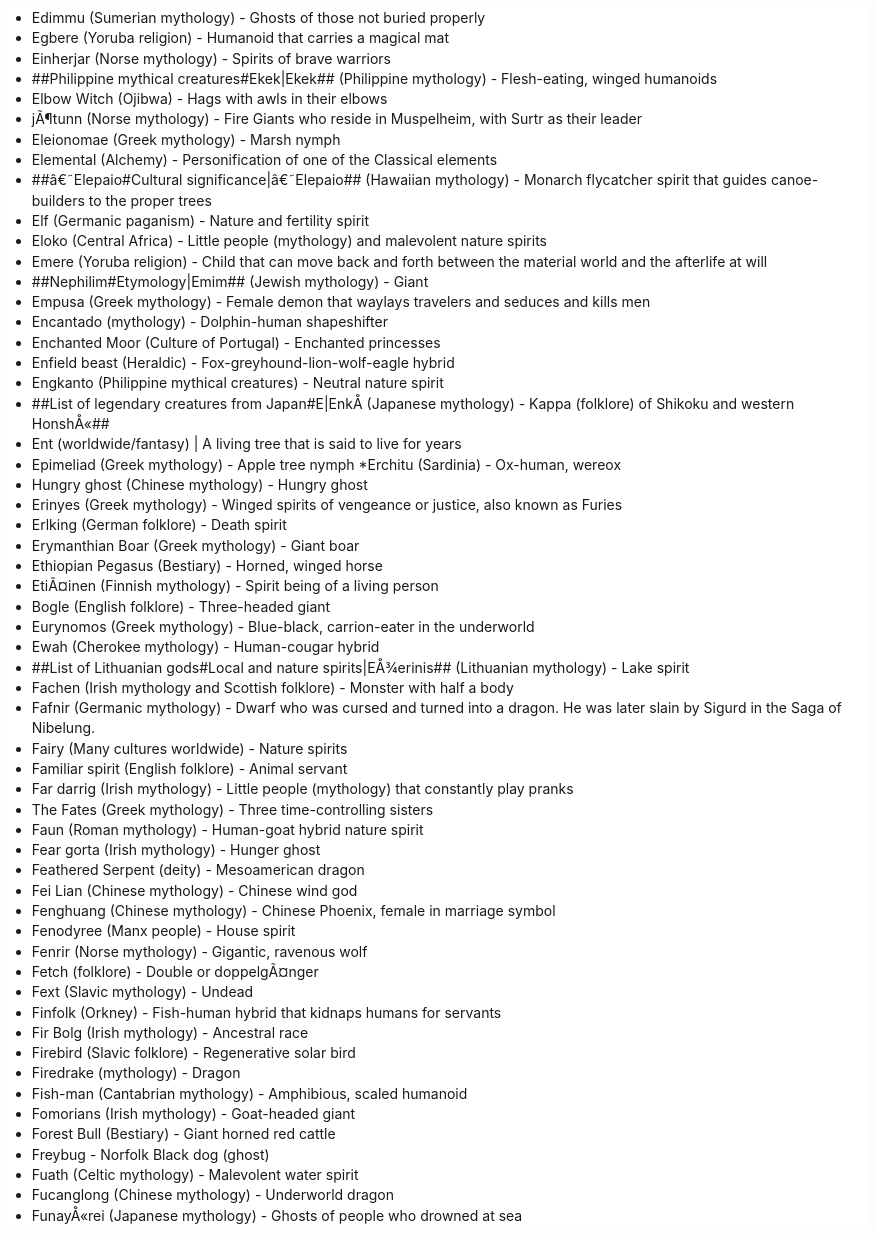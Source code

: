 * Edimmu (Sumerian mythology) - Ghosts of those not buried properly
* Egbere (Yoruba religion) - Humanoid that carries a magical mat
* Einherjar (Norse mythology) - Spirits of brave warriors
* ##Philippine mythical creatures#Ekek|Ekek## (Philippine mythology) - Flesh-eating, winged humanoids
* Elbow Witch (Ojibwa) - Hags with awls in their elbows
* jÃ¶tunn (Norse mythology) - Fire Giants who reside in Muspelheim, with Surtr as their leader
* Eleionomae (Greek mythology) - Marsh nymph
* Elemental (Alchemy) - Personification of one of the Classical elements
* ##â€˜Elepaio#Cultural significance|â€˜Elepaio## (Hawaiian mythology) - Monarch flycatcher spirit that guides canoe-builders to the proper trees
* Elf (Germanic paganism) - Nature and fertility spirit
* Eloko (Central Africa) - Little people (mythology) and malevolent nature spirits
* Emere (Yoruba religion) - Child that can move back and forth between the material world and the afterlife at will
* ##Nephilim#Etymology|Emim## (Jewish mythology) - Giant
* Empusa (Greek mythology) - Female demon that waylays travelers and seduces and kills men
* Encantado (mythology) - Dolphin-human shapeshifter
* Enchanted Moor (Culture of Portugal) - Enchanted princesses
* Enfield beast (Heraldic) - Fox-greyhound-lion-wolf-eagle hybrid
* Engkanto (Philippine mythical creatures) - Neutral nature spirit
* ##List of legendary creatures from Japan#E|EnkÅ (Japanese mythology) - Kappa (folklore) of Shikoku and western HonshÅ«##
* Ent (worldwide/fantasy) | A living tree that is said to live for years
* Epimeliad (Greek mythology) - Apple tree nymph
*Erchitu (Sardinia) - Ox-human, wereox
* Hungry ghost (Chinese mythology) - Hungry ghost
* Erinyes (Greek mythology) - Winged spirits of vengeance or justice, also known as Furies
* Erlking (German folklore) - Death spirit
* Erymanthian Boar (Greek mythology) - Giant boar
* Ethiopian Pegasus (Bestiary) - Horned, winged horse
* EtiÃ¤inen (Finnish mythology) - Spirit being of a living person
* Bogle (English folklore) - Three-headed giant
* Eurynomos (Greek mythology) - Blue-black, carrion-eater in the underworld
* Ewah (Cherokee mythology) - Human-cougar hybrid
* ##List of Lithuanian gods#Local and nature spirits|EÅ¾erinis## (Lithuanian mythology) - Lake spirit
* Fachen (Irish mythology and Scottish folklore) - Monster with half a body
* Fafnir (Germanic mythology) - Dwarf who was cursed and turned into a dragon. He was later slain by Sigurd in the Saga of Nibelung.
* Fairy (Many cultures worldwide) - Nature spirits
* Familiar spirit (English folklore) - Animal servant
* Far darrig (Irish mythology) - Little people (mythology) that constantly play pranks
* The Fates (Greek mythology) - Three time-controlling sisters
* Faun (Roman mythology) - Human-goat hybrid nature spirit
* Fear gorta (Irish mythology) - Hunger ghost
* Feathered Serpent (deity) - Mesoamerican dragon
* Fei Lian (Chinese mythology) - Chinese wind god
* Fenghuang (Chinese mythology) - Chinese Phoenix, female in marriage symbol
* Fenodyree (Manx people) - House spirit
* Fenrir (Norse mythology) - Gigantic, ravenous wolf
* Fetch (folklore) - Double or doppelgÃ¤nger
* Fext (Slavic mythology) - Undead
* Finfolk (Orkney) - Fish-human hybrid that kidnaps humans for servants
* Fir Bolg (Irish mythology) - Ancestral race
* Firebird (Slavic folklore) - Regenerative solar bird
* Firedrake (mythology) - Dragon
* Fish-man (Cantabrian mythology) - Amphibious, scaled humanoid
* Fomorians (Irish mythology) - Goat-headed giant
* Forest Bull (Bestiary) - Giant horned red cattle
* Freybug - Norfolk Black dog (ghost)
* Fuath (Celtic mythology) - Malevolent water spirit
* Fucanglong (Chinese mythology) - Underworld dragon
* FunayÅ«rei (Japanese mythology) - Ghosts of people who drowned at sea